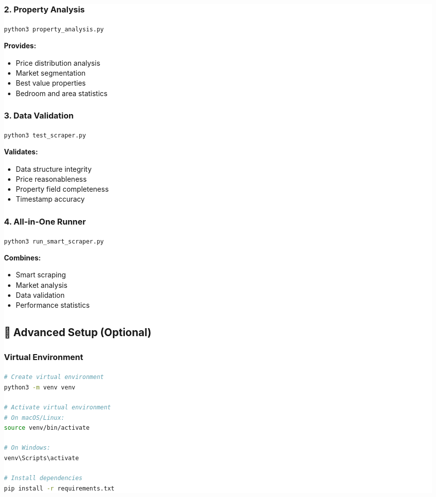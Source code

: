### 2. Property Analysis

```bash
python3 property_analysis.py
```

**Provides:**
- Price distribution analysis
- Market segmentation
- Best value properties
- Bedroom and area statistics

### 3. Data Validation

```bash
python3 test_scraper.py
```

**Validates:**
- Data structure integrity
- Price reasonableness
- Property field completeness
- Timestamp accuracy

### 4. All-in-One Runner

```bash
python3 run_smart_scraper.py
```

**Combines:**
- Smart scraping
- Market analysis
- Data validation
- Performance statistics

## 🔧 Advanced Setup (Optional)

### Virtual Environment

```bash
# Create virtual environment
python3 -m venv venv

# Activate virtual environment
# On macOS/Linux:
source venv/bin/activate

# On Windows:
venv\Scripts\activate

# Install dependencies
pip install -r requirements.txt
```
